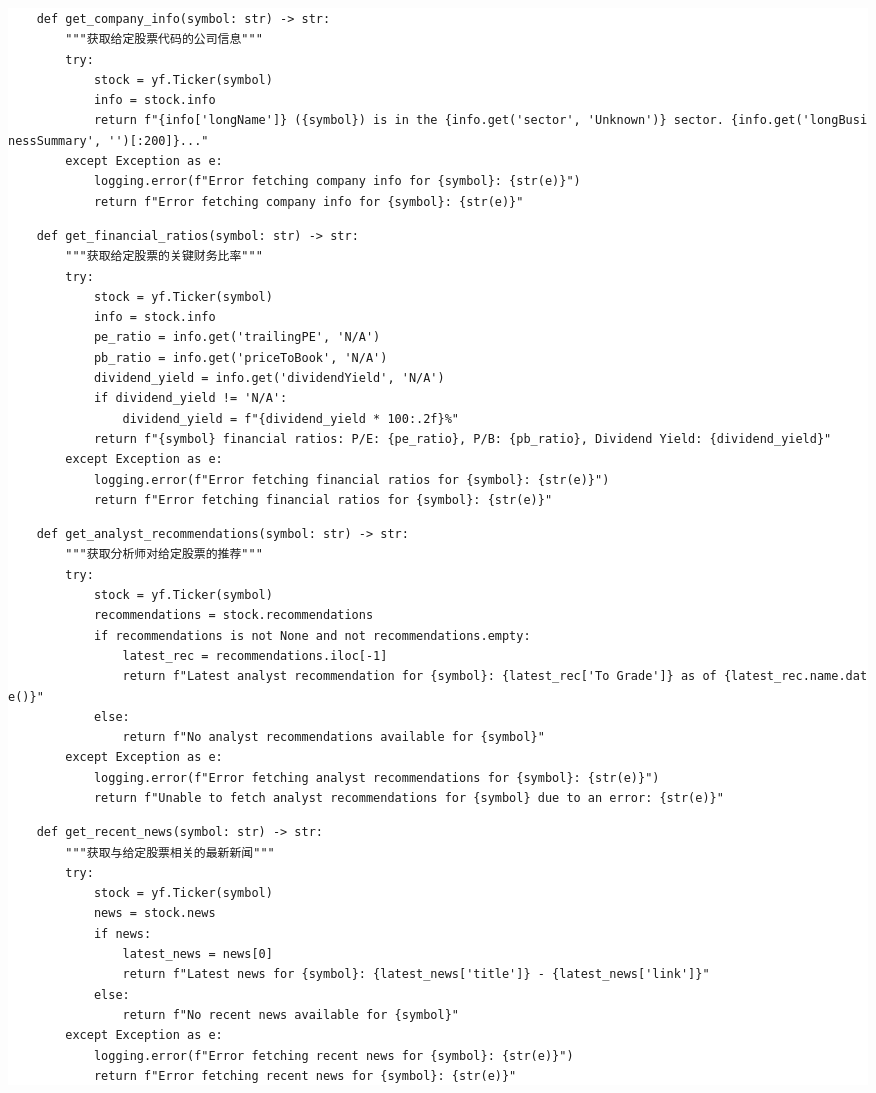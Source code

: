     
```
    def get_company_info(symbol: str) -> str:
        """获取给定股票代码的公司信息"""
        try:
            stock = yf.Ticker(symbol)
            info = stock.info
            return f"{info['longName']} ({symbol}) is in the {info.get('sector', 'Unknown')} sector. {info.get('longBusinessSummary', '')[:200]}..."
        except Exception as e:
            logging.error(f"Error fetching company info for {symbol}: {str(e)}")
            return f"Error fetching company info for {symbol}: {str(e)}"
```
    
    
```
    def get_financial_ratios(symbol: str) -> str:
        """获取给定股票的关键财务比率"""
        try:
            stock = yf.Ticker(symbol)
            info = stock.info
            pe_ratio = info.get('trailingPE', 'N/A')
            pb_ratio = info.get('priceToBook', 'N/A')
            dividend_yield = info.get('dividendYield', 'N/A')
            if dividend_yield != 'N/A':
                dividend_yield = f"{dividend_yield * 100:.2f}%"
            return f"{symbol} financial ratios: P/E: {pe_ratio}, P/B: {pb_ratio}, Dividend Yield: {dividend_yield}"
        except Exception as e:
            logging.error(f"Error fetching financial ratios for {symbol}: {str(e)}")
            return f"Error fetching financial ratios for {symbol}: {str(e)}"
```
    
    
```
    def get_analyst_recommendations(symbol: str) -> str:
        """获取分析师对给定股票的推荐"""
        try:
            stock = yf.Ticker(symbol)
            recommendations = stock.recommendations
            if recommendations is not None and not recommendations.empty:
                latest_rec = recommendations.iloc[-1]
                return f"Latest analyst recommendation for {symbol}: {latest_rec['To Grade']} as of {latest_rec.name.date()}"
            else:
                return f"No analyst recommendations available for {symbol}"
        except Exception as e:
            logging.error(f"Error fetching analyst recommendations for {symbol}: {str(e)}")
            return f"Unable to fetch analyst recommendations for {symbol} due to an error: {str(e)}"
```
    
    
```
    def get_recent_news(symbol: str) -> str:
        """获取与给定股票相关的最新新闻"""
        try:
            stock = yf.Ticker(symbol)
            news = stock.news
            if news:
                latest_news = news[0]
                return f"Latest news for {symbol}: {latest_news['title']} - {latest_news['link']}"
            else:
                return f"No recent news available for {symbol}"
        except Exception as e:
            logging.error(f"Error fetching recent news for {symbol}: {str(e)}")
            return f"Error fetching recent news for {symbol}: {str(e)}"
```
    